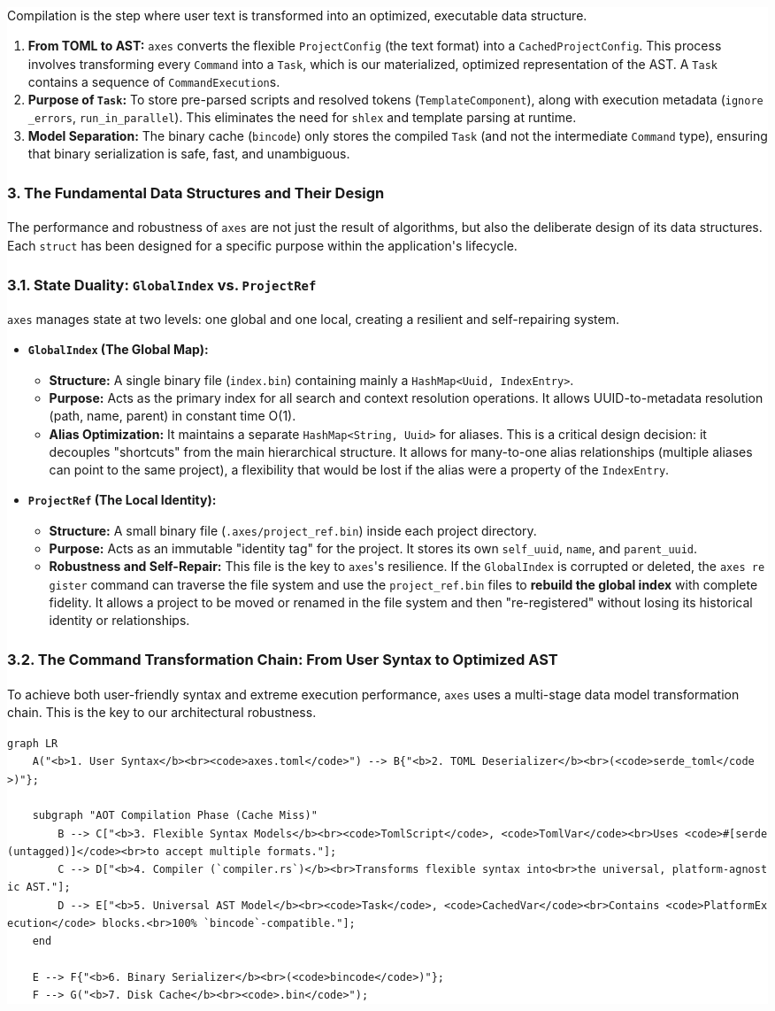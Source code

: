 Compilation is the step where user text is transformed into an optimized, executable data structure.

1. **From TOML to AST:** `axes` converts the flexible `ProjectConfig` (the text format) into a `CachedProjectConfig`. This process involves transforming every `Command` into a `Task`, which is our materialized, optimized representation of the AST. A `Task` contains a sequence of `CommandExecution`s.
2. **Purpose of `Task`:** To store pre-parsed scripts and resolved tokens (`TemplateComponent`), along with execution metadata (`ignore_errors`, `run_in_parallel`). This eliminates the need for `shlex` and template parsing at runtime.
3. **Model Separation:** The binary cache (`bincode`) only stores the compiled `Task` (and not the intermediate `Command` type), ensuring that binary serialization is safe, fast, and unambiguous.

### 3. The Fundamental Data Structures and Their Design

The performance and robustness of `axes` are not just the result of algorithms, but also the deliberate design of its data structures. Each `struct` has been designed for a specific purpose within the application's lifecycle.

### 3.1. State Duality: `GlobalIndex` vs. `ProjectRef`

`axes` manages state at two levels: one global and one local, creating a resilient and self-repairing system.

- **`GlobalIndex` (The Global Map):**
  - **Structure:** A single binary file (`index.bin`) containing mainly a `HashMap<Uuid, IndexEntry>`.
  - **Purpose:** Acts as the primary index for all search and context resolution operations. It allows UUID-to-metadata resolution (path, name, parent) in constant time O(1).
  - **Alias Optimization:** It maintains a separate `HashMap<String, Uuid>` for aliases. This is a critical design decision: it decouples "shortcuts" from the main hierarchical structure. It allows for many-to-one alias relationships (multiple aliases can point to the same project), a flexibility that would be lost if the alias were a property of the `IndexEntry`.

- **`ProjectRef` (The Local Identity):**
  - **Structure:** A small binary file (`.axes/project_ref.bin`) inside each project directory.
  - **Purpose:** Acts as an immutable "identity tag" for the project. It stores its own `self_uuid`, `name`, and `parent_uuid`.
  - **Robustness and Self-Repair:** This file is the key to `axes`'s resilience. If the `GlobalIndex` is corrupted or deleted, the `axes register` command can traverse the file system and use the `project_ref.bin` files to **rebuild the global index** with complete fidelity. It allows a project to be moved or renamed in the file system and then "re-registered" without losing its historical identity or relationships.

### 3.2. The Command Transformation Chain: From User Syntax to Optimized AST

To achieve both user-friendly syntax and extreme execution performance, `axes` uses a multi-stage data model transformation chain. This is the key to our architectural robustness.

```mermaid
graph LR
    A("<b>1. User Syntax</b><br><code>axes.toml</code>") --> B{"<b>2. TOML Deserializer</b><br>(<code>serde_toml</code>)"};
    
    subgraph "AOT Compilation Phase (Cache Miss)"
        B --> C["<b>3. Flexible Syntax Models</b><br><code>TomlScript</code>, <code>TomlVar</code><br>Uses <code>#[serde(untagged)]</code><br>to accept multiple formats."];
        C --> D["<b>4. Compiler (`compiler.rs`)</b><br>Transforms flexible syntax into<br>the universal, platform-agnostic AST."];
        D --> E["<b>5. Universal AST Model</b><br><code>Task</code>, <code>CachedVar</code><br>Contains <code>PlatformExecution</code> blocks.<br>100% `bincode`-compatible."];
    end
    
    E --> F{"<b>6. Binary Serializer</b><br>(<code>bincode</code>)"};
    F --> G("<b>7. Disk Cache</b><br><code>.bin</code>");
```